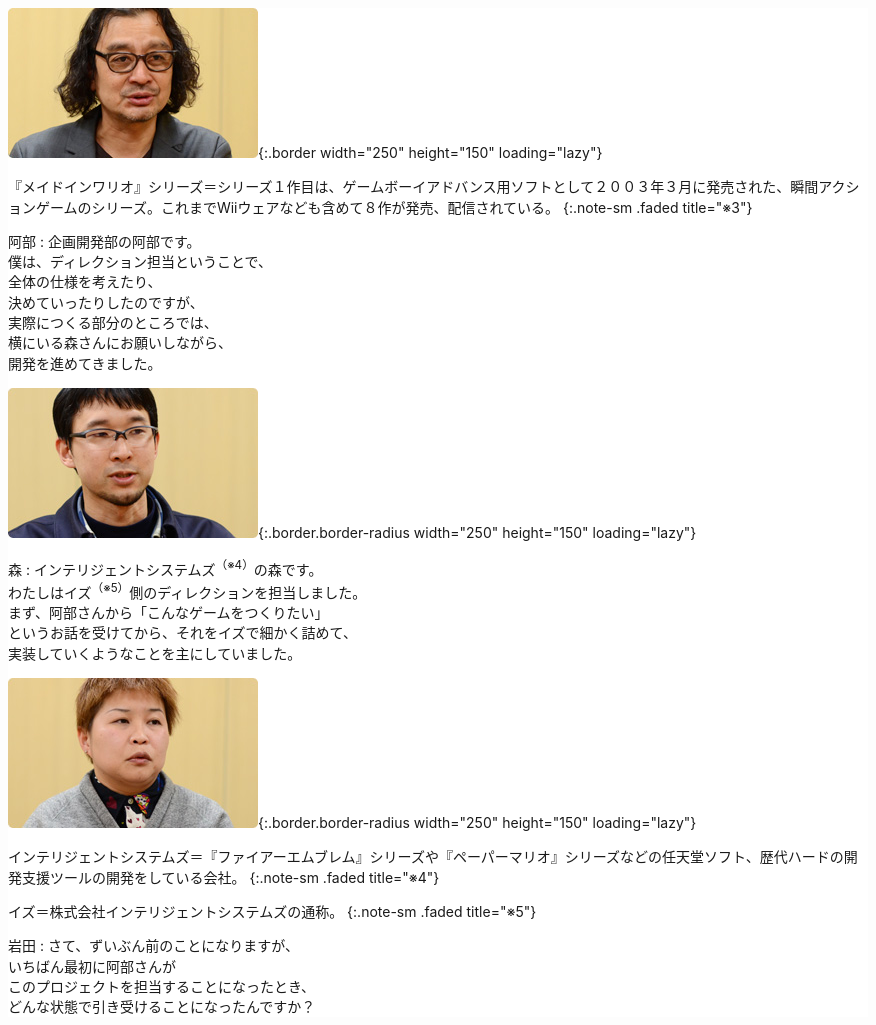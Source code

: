 ![](/interviews/jp/wiiu/asaj/vol1/img/photo1.jpg){:.border width="250" height="150"  loading="lazy"}



『メイドインワリオ』シリーズ＝シリーズ１作目は、ゲームボーイアドバンス用ソフトとして２００３年３月に発売された、瞬間アクションゲームのシリーズ。これまでWiiウェアなども含めて８作が発売、配信されている。
{:.note-sm .faded title="※3"}

阿部
: 企画開発部の阿部です。<br>僕は、ディレクション担当ということで、<br>全体の仕様を考えたり、<br>決めていったりしたのですが、<br>実際につくる部分のところでは、<br>横にいる森さんにお願いしながら、<br>開発を進めてきました。

![](/interviews/jp/wiiu/asaj/vol1/img/photo2.jpg){:.border.border-radius width="250" height="150"  loading="lazy"}


森
: インテリジェントシステムズ<sup>（※4）</sup>の森です。<br>わたしはイズ<sup>（※5）</sup>側のディレクションを担当しました。<br>まず、阿部さんから「こんなゲームをつくりたい」<br>というお話を受けてから、それをイズで細かく詰めて、<br>実装していくようなことを主にしていました。

![](/interviews/jp/wiiu/asaj/vol1/img/photo3.jpg){:.border.border-radius width="250" height="150"  loading="lazy"}



インテリジェントシステムズ＝『ファイアーエムブレム』シリーズや『ペーパーマリオ』シリーズなどの任天堂ソフト、歴代ハードの開発支援ツールの開発をしている会社。
{:.note-sm .faded title="※4"}



イズ＝株式会社インテリジェントシステムズの通称。
{:.note-sm .faded title="※5"}

岩田
: さて、ずいぶん前のことになりますが、<br>いちばん最初に阿部さんが<br>このプロジェクトを担当することになったとき、<br>どんな状態で引き受けることになったんですか？
